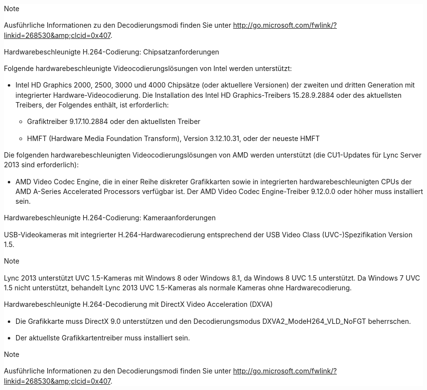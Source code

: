 > [!NOTE]
> Ausführliche Informationen zu den Decodierungsmodi finden Sie unter <A class=uri href="http://go.microsoft.com/fwlink/?linkid=268530%26clcid=0x407">http://go.microsoft.com/fwlink/?linkid=268530&amp;clcid=0x407</A>.


</div></td>
</tr>
<tr class="even">
<td><p>Hardwarebeschleunigte H.264-Codierung: Chipsatzanforderungen</p></td>
<td><p>Folgende hardwarebeschleunigte Videocodierungslösungen von Intel werden unterstützt:</p>
<ul>
<li><p>Intel HD Graphics 2000, 2500, 3000 und 4000 Chipsätze (oder aktuellere Versionen) der zweiten und dritten Generation mit integrierter Hardware-Videocodierung. Die Installation des Intel HD Graphics-Treibers 15.28.9.2884 oder des aktuellsten Treibers, der Folgendes enthält, ist erforderlich:</p>
<ul>
<li><p>Grafiktreiber 9.17.10.2884 oder den aktuellsten Treiber</p></li>
<li><p>HMFT (Hardware Media Foundation Transform), Version 3.12.10.31, oder der neueste HMFT</p></li>
</ul></li>
</ul>
<p>Die folgenden hardwarebeschleunigten Videocodierungslösungen von AMD werden unterstützt (die CU1-Updates für Lync Server 2013 sind erforderlich):</p>
<ul>
<li><p>AMD Video Codec Engine, die in einer Reihe diskreter Grafikkarten sowie in integrierten hardwarebeschleunigten CPUs der AMD A-Series Accelerated Processors verfügbar ist. Der AMD Video Codec Engine-Treiber 9.12.0.0 oder höher muss installiert sein.</p></li>
</ul></td>
</tr>
<tr class="odd">
<td><p>Hardwarebeschleunigte H.264-Codierung: Kameraanforderungen</p></td>
<td><p>USB-Videokameras mit integrierter H.264-Hardwarecodierung entsprechend der USB Video Class (UVC-)Spezifikation Version 1.5.</p>
<div class="alert">

> [!NOTE]
> Lync 2013 unterstützt UVC 1.5-Kameras mit Windows 8 oder Windows 8.1, da Windows 8 UVC 1.5 unterstützt. Da Windows 7 UVC 1.5 nicht unterstützt, behandelt Lync 2013 UVC 1.5-Kameras als normale Kameras ohne Hardwarecodierung.


</div></td>
</tr>
<tr class="even">
<td><p>Hardwarebeschleunigte H.264-Decodierung mit DirectX Video Acceleration (DXVA)</p></td>
<td><ul>
<li><p>Die Grafikkarte muss DirectX 9.0 unterstützen und den Decodierungsmodus DXVA2_ModeH264_VLD_NoFGT beherrschen.</p></li>
<li><p>Der aktuellste Grafikkartentreiber muss installiert sein.</p></li>
</ul>
<div class="alert">

> [!NOTE]
> Ausführliche Informationen zu den Decodierungsmodi finden Sie unter <A class=uri href="http://go.microsoft.com/fwlink/?linkid=268530%26clcid=0x407">http://go.microsoft.com/fwlink/?linkid=268530&amp;clcid=0x407</A>.
